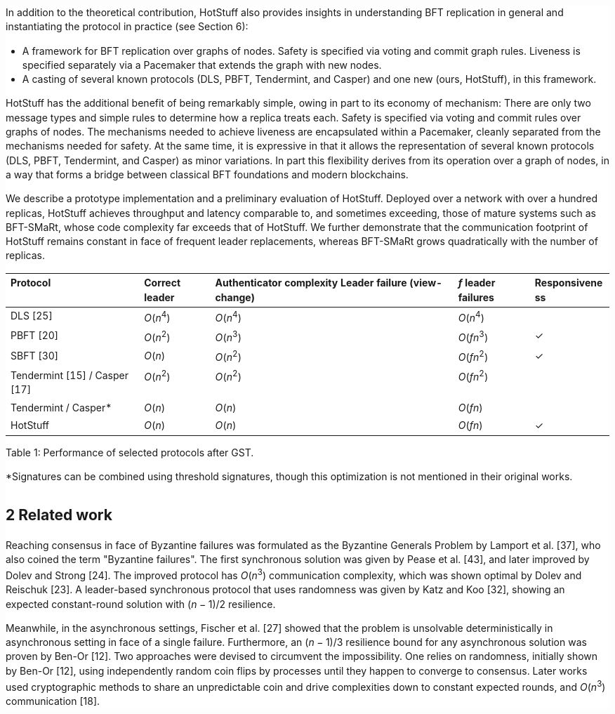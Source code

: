In addition to the theoretical contribution, HotStuff also provides insights in understanding BFT replication in general and instantiating the protocol in practice (see Section 6):

- A framework for BFT replication over graphs of nodes. Safety is specified via voting and commit graph rules. Liveness is specified separately via a Pacemaker that extends the graph with new nodes.
- A casting of several known protocols (DLS, PBFT, Tendermint, and Casper) and one new (ours, HotStuff), in this framework.

HotStuff has the additional benefit of being remarkably simple, owing in part to its economy of mechanism: There are only two message types and simple rules to determine how a replica treats each. Safety is specified via voting and commit rules over graphs of nodes. The mechanisms needed to achieve liveness are encapsulated within a Pacemaker, cleanly separated from the mechanisms needed for safety. At the same time, it is expressive in that it
allows the representation of several known protocols (DLS, PBFT, Tendermint, and Casper) as minor variations. In part this flexibility derives from its operation over a graph of nodes, in a way that forms a bridge between classical BFT foundations and modern blockchains.

We describe a prototype implementation and a preliminary evaluation of HotStuff. Deployed over a network with over a hundred replicas, HotStuff achieves throughput and latency comparable to, and sometimes exceeding, those of mature systems such as BFT-SMaRt, whose code complexity far exceeds that of HotStuff. We further demonstrate that the communication footprint of HotStuff remains constant in face of frequent leader replacements, whereas BFT-SMaRt grows quadratically with the number of replicas.

| Protocol | Correct leader | Authenticator complexity Leader failure (view-change) | $f$ leader failures | Responsiveness |
| :--- | :--- | :--- | :--- | :--- |
| DLS [25] | $O\left(n^{4}\right)$ | $O\left(n^{4}\right)$ | $O\left(n^{4}\right)$ |  |
| PBFT [20] | $O\left(n^{2}\right)$ | $O\left(n^{3}\right)$ | $O\left(f n^{3}\right)$ | $\checkmark$ |
| SBFT [30] | $O(n)$ | $O\left(n^{2}\right)$ | $O\left(f n^{2}\right)$ | $\checkmark$ |
| Tendermint [15] / Casper [17] | $O\left(n^{2}\right)$ | $O\left(n^{2}\right)$ | $O\left(f n^{2}\right)$ |  |
| Tendermint / Casper* | $O(n)$ | $O(n)$ | $O(f n)$ |  |
| HotStuff | $O(n)$ | $O(n)$ | $O(f n)$ | $\checkmark$ |

Table 1: Performance of selected protocols after GST.

*Signatures can be combined using threshold signatures, though this optimization is not mentioned in their original works.

## 2 Related work

Reaching consensus in face of Byzantine failures was formulated as the Byzantine Generals Problem by Lamport et al. [37], who also coined the term "Byzantine failures". The first synchronous solution was given by Pease et al. [43], and later improved by Dolev and Strong [24]. The improved protocol has $O\left(n^{3}\right)$ communication complexity, which was shown optimal by Dolev and Reischuk [23]. A leader-based synchronous protocol that uses randomness was given by Katz and Koo [32], showing an expected constant-round solution with $(n-1) / 2$ resilience.

Meanwhile, in the asynchronous settings, Fischer et al. [27] showed that the problem is unsolvable deterministically in asynchronous setting in face of a single failure. Furthermore, an $(n-1) / 3$ resilience bound for any asynchronous solution was proven by Ben-Or [12]. Two approaches were devised to circumvent the impossibility. One relies on randomness, initially shown by Ben-Or [12], using independently random coin flips by processes until they happen to converge to consensus. Later works used cryptographic methods to share an unpredictable coin and drive complexities down to constant expected rounds, and $O\left(n^{3}\right)$ communication [18].
